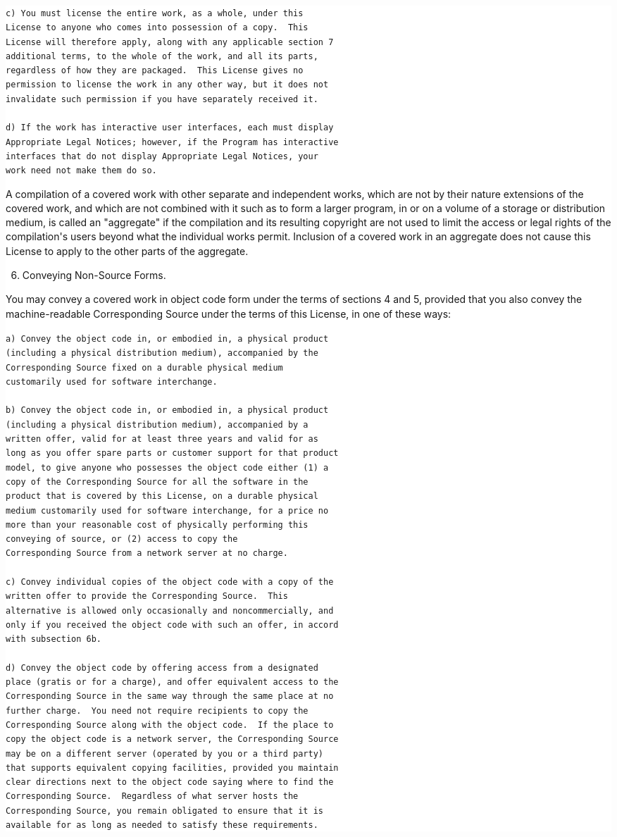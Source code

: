     c) You must license the entire work, as a whole, under this
    License to anyone who comes into possession of a copy.  This
    License will therefore apply, along with any applicable section 7
    additional terms, to the whole of the work, and all its parts,
    regardless of how they are packaged.  This License gives no
    permission to license the work in any other way, but it does not
    invalidate such permission if you have separately received it.

    d) If the work has interactive user interfaces, each must display
    Appropriate Legal Notices; however, if the Program has interactive
    interfaces that do not display Appropriate Legal Notices, your
    work need not make them do so.

A compilation of a covered work with other separate and independent works, which are not by their nature extensions of the covered work, and which are not combined with it such as to form a
larger program, in or on a volume of a storage or distribution medium, is called an "aggregate" if the compilation and its resulting copyright are not used to limit the access or legal
rights of the compilation's users beyond what the individual works permit. Inclusion of a covered work in an aggregate does not cause this License to apply to the other parts of the
aggregate.

6. Conveying Non-Source Forms.

You may convey a covered work in object code form under the terms of sections 4 and 5, provided that you also convey the machine-readable Corresponding Source under the terms of this
License, in one of these ways:

    a) Convey the object code in, or embodied in, a physical product
    (including a physical distribution medium), accompanied by the
    Corresponding Source fixed on a durable physical medium
    customarily used for software interchange.

    b) Convey the object code in, or embodied in, a physical product
    (including a physical distribution medium), accompanied by a
    written offer, valid for at least three years and valid for as
    long as you offer spare parts or customer support for that product
    model, to give anyone who possesses the object code either (1) a
    copy of the Corresponding Source for all the software in the
    product that is covered by this License, on a durable physical
    medium customarily used for software interchange, for a price no
    more than your reasonable cost of physically performing this
    conveying of source, or (2) access to copy the
    Corresponding Source from a network server at no charge.

    c) Convey individual copies of the object code with a copy of the
    written offer to provide the Corresponding Source.  This
    alternative is allowed only occasionally and noncommercially, and
    only if you received the object code with such an offer, in accord
    with subsection 6b.

    d) Convey the object code by offering access from a designated
    place (gratis or for a charge), and offer equivalent access to the
    Corresponding Source in the same way through the same place at no
    further charge.  You need not require recipients to copy the
    Corresponding Source along with the object code.  If the place to
    copy the object code is a network server, the Corresponding Source
    may be on a different server (operated by you or a third party)
    that supports equivalent copying facilities, provided you maintain
    clear directions next to the object code saying where to find the
    Corresponding Source.  Regardless of what server hosts the
    Corresponding Source, you remain obligated to ensure that it is
    available for as long as needed to satisfy these requirements.
